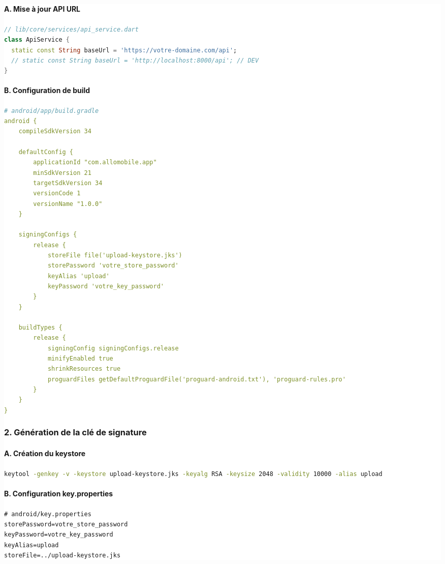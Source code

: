 #### A. Mise à jour API URL
```dart
// lib/core/services/api_service.dart
class ApiService {
  static const String baseUrl = 'https://votre-domaine.com/api';
  // static const String baseUrl = 'http://localhost:8000/api'; // DEV
}
```

#### B. Configuration de build
```yaml
# android/app/build.gradle
android {
    compileSdkVersion 34
    
    defaultConfig {
        applicationId "com.allomobile.app"
        minSdkVersion 21
        targetSdkVersion 34
        versionCode 1
        versionName "1.0.0"
    }
    
    signingConfigs {
        release {
            storeFile file('upload-keystore.jks')
            storePassword 'votre_store_password'
            keyAlias 'upload'
            keyPassword 'votre_key_password'
        }
    }
    
    buildTypes {
        release {
            signingConfig signingConfigs.release
            minifyEnabled true
            shrinkResources true
            proguardFiles getDefaultProguardFile('proguard-android.txt'), 'proguard-rules.pro'
        }
    }
}
```

### 2. Génération de la clé de signature

#### A. Création du keystore
```bash
keytool -genkey -v -keystore upload-keystore.jks -keyalg RSA -keysize 2048 -validity 10000 -alias upload
```

#### B. Configuration key.properties
```properties
# android/key.properties
storePassword=votre_store_password
keyPassword=votre_key_password
keyAlias=upload
storeFile=../upload-keystore.jks
```
